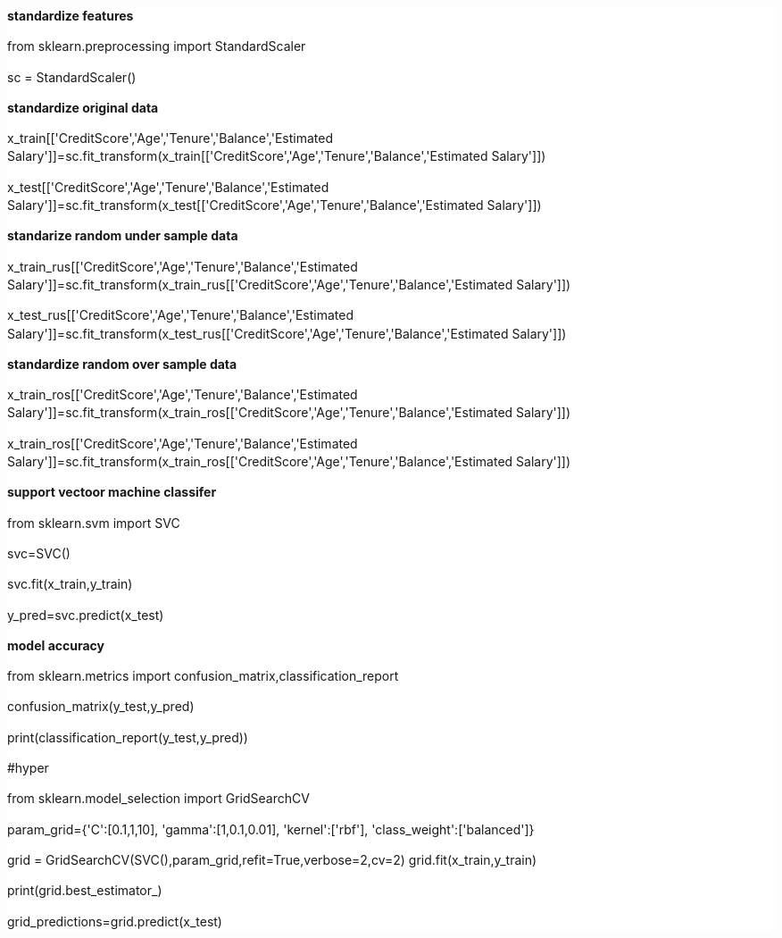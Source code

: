 **standardize features**

from sklearn.preprocessing import StandardScaler

sc = StandardScaler()

**standardize original data**

x_train[['CreditScore','Age','Tenure','Balance','Estimated Salary']]=sc.fit_transform(x_train[['CreditScore','Age','Tenure','Balance','Estimated Salary']])

x_test[['CreditScore','Age','Tenure','Balance','Estimated Salary']]=sc.fit_transform(x_test[['CreditScore','Age','Tenure','Balance','Estimated Salary']])

**standarize random under sample data**

x_train_rus[['CreditScore','Age','Tenure','Balance','Estimated Salary']]=sc.fit_transform(x_train_rus[['CreditScore','Age','Tenure','Balance','Estimated Salary']])

x_test_rus[['CreditScore','Age','Tenure','Balance','Estimated Salary']]=sc.fit_transform(x_test_rus[['CreditScore','Age','Tenure','Balance','Estimated Salary']])

**standardize random over sample data**

x_train_ros[['CreditScore','Age','Tenure','Balance','Estimated Salary']]=sc.fit_transform(x_train_ros[['CreditScore','Age','Tenure','Balance','Estimated Salary']])

x_train_ros[['CreditScore','Age','Tenure','Balance','Estimated Salary']]=sc.fit_transform(x_train_ros[['CreditScore','Age','Tenure','Balance','Estimated Salary']])

**support vectoor machine classifer**

from sklearn.svm import SVC

svc=SVC()

svc.fit(x_train,y_train)

y_pred=svc.predict(x_test)

**model accuracy**

from sklearn.metrics import confusion_matrix,classification_report

confusion_matrix(y_test,y_pred)

print(classification_report(y_test,y_pred))

#hyper

from sklearn.model_selection import GridSearchCV

param_grid={'C':[0.1,1,10],
            'gamma':[1,0.1,0.01],
            'kernel':['rbf'],
            'class_weight':['balanced']}

grid = GridSearchCV(SVC(),param_grid,refit=True,verbose=2,cv=2)
grid.fit(x_train,y_train)

print(grid.best_estimator_)

grid_predictions=grid.predict(x_test)
